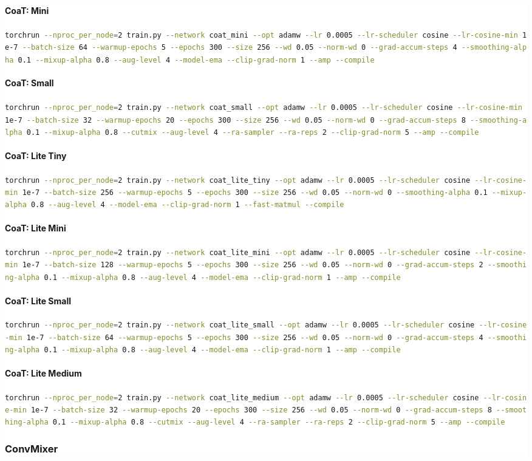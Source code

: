 #### CoaT: Mini

```sh
torchrun --nproc_per_node=2 train.py --network coat_mini --opt adamw --lr 0.0005 --lr-scheduler cosine --lr-cosine-min 1e-7 --batch-size 64 --warmup-epochs 5 --epochs 300 --size 256 --wd 0.05 --norm-wd 0 --grad-accum-steps 4 --smoothing-alpha 0.1 --mixup-alpha 0.8 --aug-level 4 --model-ema --clip-grad-norm 1 --amp --compile
```

#### CoaT: Small

```sh
torchrun --nproc_per_node=2 train.py --network coat_small --opt adamw --lr 0.0005 --lr-scheduler cosine --lr-cosine-min 1e-7 --batch-size 32 --warmup-epochs 20 --epochs 300 --size 256 --wd 0.05 --norm-wd 0 --grad-accum-steps 8 --smoothing-alpha 0.1 --mixup-alpha 0.8 --cutmix --aug-level 4 --ra-sampler --ra-reps 2 --clip-grad-norm 5 --amp --compile
```

#### CoaT: Lite Tiny

```sh
torchrun --nproc_per_node=2 train.py --network coat_lite_tiny --opt adamw --lr 0.0005 --lr-scheduler cosine --lr-cosine-min 1e-7 --batch-size 256 --warmup-epochs 5 --epochs 300 --size 256 --wd 0.05 --norm-wd 0 --smoothing-alpha 0.1 --mixup-alpha 0.8 --aug-level 4 --model-ema --clip-grad-norm 1 --fast-matmul --compile
```

#### CoaT: Lite Mini

```sh
torchrun --nproc_per_node=2 train.py --network coat_lite_mini --opt adamw --lr 0.0005 --lr-scheduler cosine --lr-cosine-min 1e-7 --batch-size 128 --warmup-epochs 5 --epochs 300 --size 256 --wd 0.05 --norm-wd 0 --grad-accum-steps 2 --smoothing-alpha 0.1 --mixup-alpha 0.8 --aug-level 4 --model-ema --clip-grad-norm 1 --amp --compile
```

#### CoaT: Lite Small

```sh
torchrun --nproc_per_node=2 train.py --network coat_lite_small --opt adamw --lr 0.0005 --lr-scheduler cosine --lr-cosine-min 1e-7 --batch-size 64 --warmup-epochs 5 --epochs 300 --size 256 --wd 0.05 --norm-wd 0 --grad-accum-steps 4 --smoothing-alpha 0.1 --mixup-alpha 0.8 --aug-level 4 --model-ema --clip-grad-norm 1 --amp --compile
```

#### CoaT: Lite Medium

```sh
torchrun --nproc_per_node=2 train.py --network coat_lite_medium --opt adamw --lr 0.0005 --lr-scheduler cosine --lr-cosine-min 1e-7 --batch-size 32 --warmup-epochs 20 --epochs 300 --size 256 --wd 0.05 --norm-wd 0 --grad-accum-steps 8 --smoothing-alpha 0.1 --mixup-alpha 0.8 --cutmix --aug-level 4 --ra-sampler --ra-reps 2 --clip-grad-norm 5 --amp --compile
```

### ConvMixer
